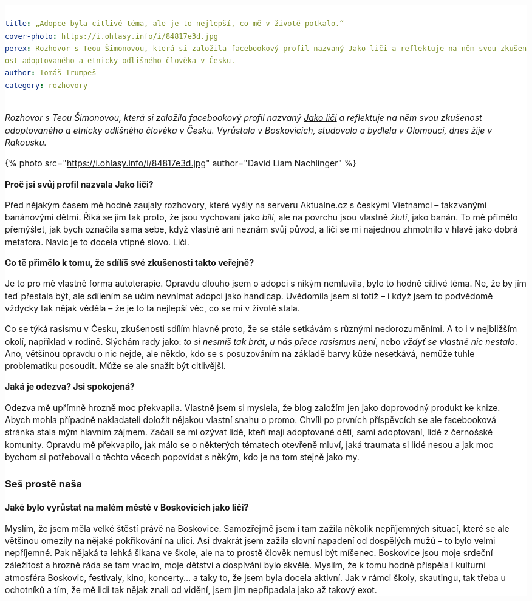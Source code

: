 ```yaml
---
title: „Adopce byla citlivé téma, ale je to nejlepší, co mě v životě potkalo.“
cover-photo: https://i.ohlasy.info/i/84817e3d.jpg
perex: Rozhovor s Teou Šimonovou, která si založila facebookový profil nazvaný Jako liči a reflektuje na něm svou zkušenost adoptovaného a etnicky odlišného člověka v Česku.
author: Tomáš Trumpeš
category: rozhovory
---
```


*Rozhovor s Teou Šimonovou, která si založila facebookový profil nazvaný [Jako liči](https://www.facebook.com/jako.lici) a reflektuje na něm svou zkušenost adoptovaného a etnicky odlišného člověka v Česku. Vyrůstala v Boskovicích, studovala a bydlela v Olomouci, dnes žije v Rakousku.*

{% photo src="https://i.ohlasy.info/i/84817e3d.jpg" author="David Liam Nachlinger" %}

**Proč jsi svůj profil nazvala Jako liči?**

Před nějakým časem mě hodně zaujaly rozhovory, které vyšly na serveru Aktualne.cz s českými Vietnamci – takzvanými banánovými dětmi. Říká se jim tak proto, že jsou vychovaní jako *bílí*, ale na povrchu jsou vlastně *žlutí*, jako banán. To mě přimělo přemýšlet, jak bych označila sama sebe, když vlastně ani neznám svůj původ, a liči se mi najednou zhmotnilo v hlavě jako dobrá metafora. Navíc je to docela vtipné slovo. Liči. 

**Co tě přimělo k tomu, že sdílíš své zkušenosti takto veřejně?**

Je to pro mě vlastně forma autoterapie. Opravdu dlouho jsem o adopci s nikým nemluvila, bylo to hodně citlivé téma. Ne, že by jím teď přestala být, ale sdílením se učím nevnímat adopci jako handicap. Uvědomila jsem si totiž – i když jsem to podvědomě vždycky tak nějak věděla – že je to ta nejlepší věc, co se mi v životě stala.

Co se týká rasismu v Česku, zkušenosti sdílím hlavně proto, že se stále setkávám s různými nedorozuměními. A to i v nejbližším okolí, například v rodině. Slýchám rady jako: *to si nesmíš tak brát*, *u nás přece rasismus není*, nebo *vždyť se vlastně nic nestalo*. Ano, většinou opravdu o nic nejde, ale někdo, kdo se s posuzováním na základě barvy kůže nesetkává, nemůže tuhle problematiku posoudit. Může se ale snažit být citlivější.

**Jaká je odezva? Jsi spokojená?**

Odezva mě upřímně hrozně moc překvapila. Vlastně jsem si myslela, že blog založím jen jako doprovodný produkt ke knize. Abych mohla případně nakladateli doložit nějakou vlastní snahu o promo. Chvíli po prvních příspěvcích se ale facebooková stránka stala mým hlavním zájmem. Začali se mi ozývat lidé, kteří mají adoptované děti, sami adoptovaní, lidé z černošské komunity. Opravdu mě překvapilo, jak málo se o některých tématech otevřeně mluví, jaká traumata si lidé nesou a jak moc bychom si potřebovali o těchto věcech popovídat s někým, kdo je na tom stejně jako my.

### Seš prostě naša

**Jaké bylo vyrůstat na malém městě v Boskovicích jako liči?**

Myslím, že jsem měla velké štěstí právě na Boskovice. Samozřejmě jsem i tam zažila několik nepříjemných situací, které se ale většinou omezily na nějaké pokřikování na ulici. Asi dvakrát jsem zažila slovní napadení od dospělých mužů – to bylo velmi nepříjemné. Pak nějaká ta lehká šikana ve škole, ale na to prostě člověk nemusí být míšenec. Boskovice jsou moje srdeční záležitost a hrozně ráda se tam vracím, moje dětství a dospívání bylo skvělé. Myslím, že k tomu hodně přispěla i kulturní atmosféra Boskovic, festivaly, kino, koncerty… a taky to, že jsem byla docela aktivní. Jak v rámci školy, skautingu, tak třeba u ochotníků a tím, že mě lidi tak nějak znali od vidění, jsem jim nepřipadala jako až takový exot.
 